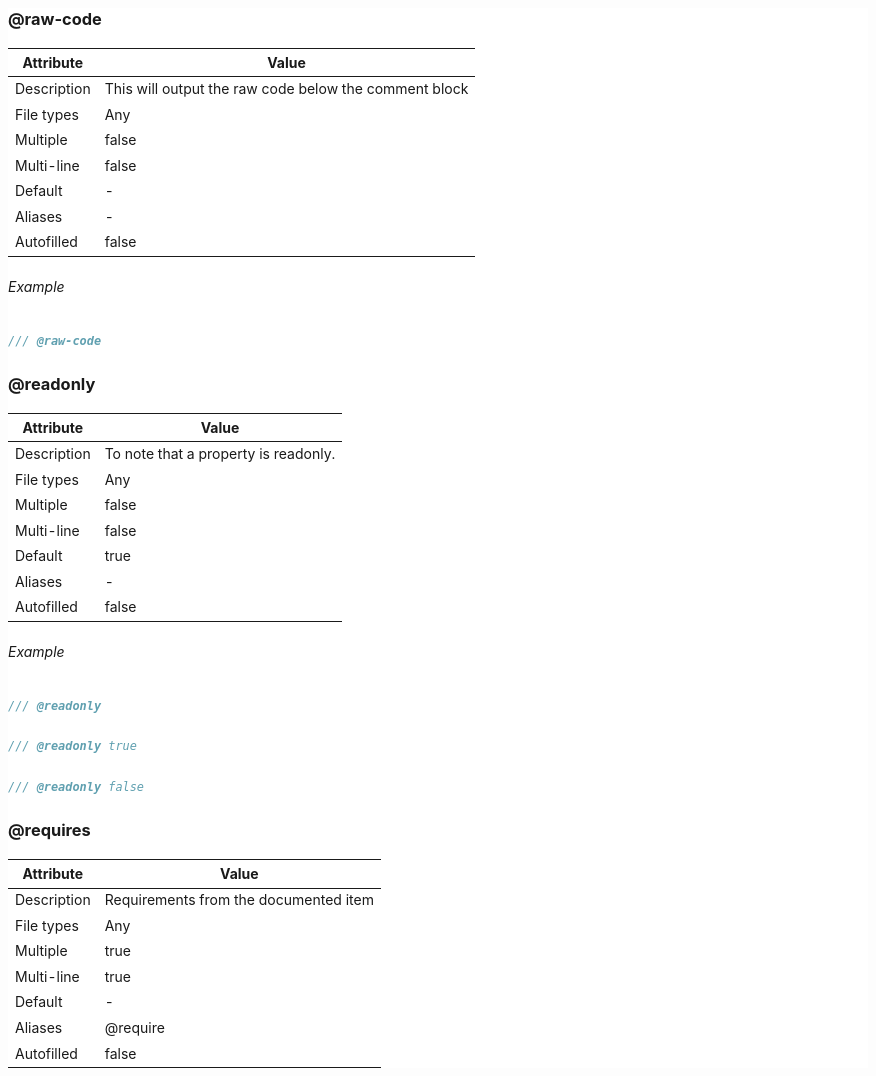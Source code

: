 
### @raw-code

Attribute      | Value
---------------|----------------------------------------------------------
Description    | This will output the raw code below the comment block
File types     | Any
Multiple       | false
Multi-line     | false
Default        | -
Aliases        | -
Autofilled     | false

###### Example

```js
/// @raw-code
```



### @readonly

Attribute      | Value
---------------|----------------------------------------------------------
Description    | To note that a property is readonly.
File types     | Any
Multiple       | false
Multi-line     | false
Default        | true
Aliases        | -
Autofilled     | false

###### Example

```js
/// @readonly

/// @readonly true

/// @readonly false
```


### @requires

Attribute      | Value
---------------|----------------------------------------------------------
Description    | Requirements from the documented item
File types     | Any
Multiple       | true
Multi-line     | true
Default        | -
Aliases        | @require
Autofilled     | false
